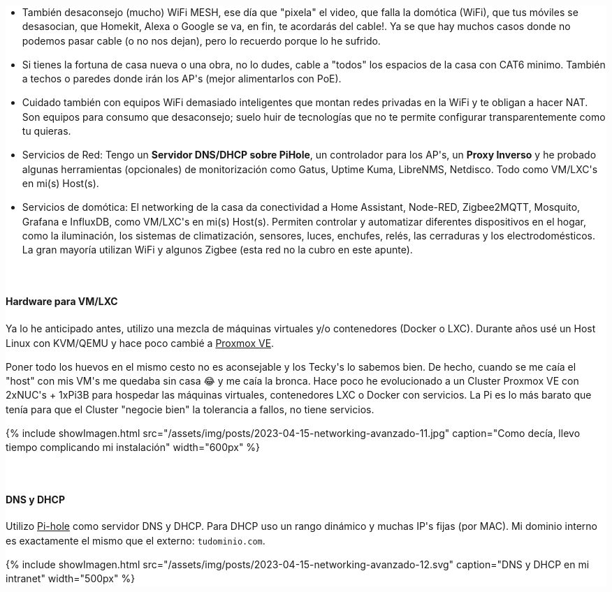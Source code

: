 - También desaconsejo (mucho) WiFi MESH, ese día que "pixela" el video, que falla la domótica (WiFi), que tus móviles se desasocian, que Homekit, Alexa o Google se va, en fin, te acordarás del cable!. Ya se que hay muchos casos donde no podemos pasar cable (o no nos dejan), pero lo recuerdo porque lo he sufrido.

- Si tienes la fortuna de casa nueva o una obra, no lo dudes, cable a "todos" los espacios de la casa con CAT6 minimo. También a techos o paredes donde irán los AP's (mejor alimentarlos con PoE). 

- Cuidado también con equipos WiFi demasiado inteligentes que montan redes privadas en la WiFi y te obligan a hacer NAT. Son equipos para consumo que desaconsejo; suelo huir de tecnologías que no te permite configurar transparentemente como tu quieras.

- Servicios de Red: Tengo un **Servidor DNS/DHCP sobre PiHole**, un controlador para los AP's, un **Proxy Inverso** y he probado algunas herramientas (opcionales) de monitorización como Gatus, Uptime Kuma, LibreNMS, Netdisco. Todo como VM/LXC's en mi(s) Host(s).

- Servicios de domótica: El networking de la casa da conectividad a Home Assistant, Node-RED, Zigbee2MQTT, Mosquito, Grafana e InfluxDB, como VM/LXC's en mi(s) Host(s). Permiten controlar y automatizar diferentes dispositivos en el hogar, como la iluminación, los sistemas de climatización, sensores, luces, enchufes, relés, las cerraduras y los electrodomésticos. La gran mayoría utilizan WiFi y algunos Zigbee (esta red no la cubro en este apunte).

<br/>


#### Hardware para VM/LXC

Ya lo he anticipado antes, utilizo una mezcla de máquinas virtuales y/o contenedores (Docker o LXC). Durante años usé un Host Linux con KVM/QEMU y hace poco cambié a [Proxmox VE](https://www.proxmox.com/en/proxmox-ve).

Poner todo los huevos en el mismo cesto no es aconsejable y los Tecky's lo sabemos bien. De hecho, cuando se me caía el "host" con mis VM's me quedaba sin casa 😂 y me caía la bronca. Hace poco he evolucionado a un Cluster Proxmox VE con 2xNUC's + 1xPi3B para hospedar las máquinas virtuales, contenedores LXC o Docker con servicios. La Pi es lo más barato que tenía para que el Cluster "negocie bien" la tolerancia a fallos, no tiene servicios.

{% include showImagen.html
    src="/assets/img/posts/2023-04-15-networking-avanzado-11.jpg"
    caption="Como decía, llevo tiempo complicando mi instalación"
    width="600px"
    %} 

<br/>

#### DNS y DHCP

Utilizo [Pi-hole](https://pi-hole.net) como servidor DNS y DHCP. Para DHCP uso un rango dinámico y muchas IP's fijas (por MAC). Mi dominio interno es exactamente el mismo que el externo: `tudominio.com`. 

{% include showImagen.html
    src="/assets/img/posts/2023-04-15-networking-avanzado-12.svg"
    caption="DNS y DHCP en mi intranet"
    width="500px"
    %}
